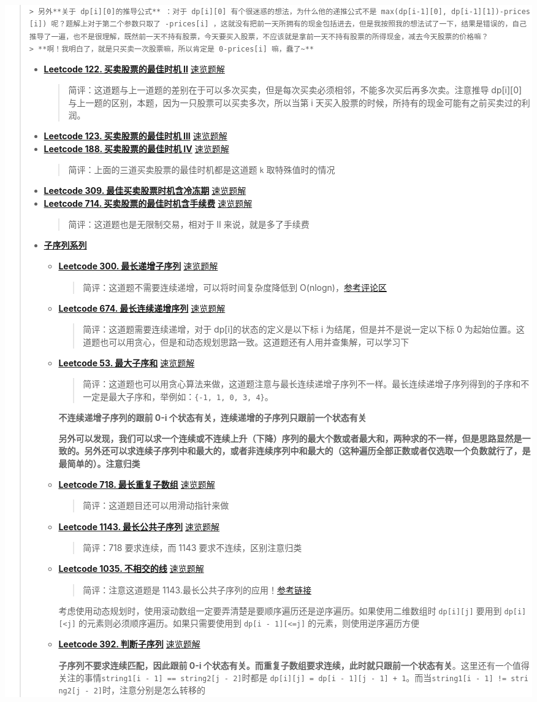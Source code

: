 >     > 另外**关于 dp[i][0]的推导公式** ：对于 dp[i][0] 有个很迷惑的想法，为什么他的递推公式不是 max(dp[i-1][0], dp[i-1][1])-prices[i]) 呢？题解上对于第二个参数只取了 -prices[i] ，这就没有把前一天所拥有的现金包括进去，但是我按照我的想法试了一下，结果是错误的，自己推导了一遍，也不是很理解，既然前一天不持有股票，今天要买入股票，不应该就是拿前一天不持有股票的所得现金，减去今天股票的价格嘛？
>     > **啊！我明白了，就是只买卖一次股票嘛，所以肯定是 0-prices[i] 嘛，蠢了~**
>   - **[Leetcode 122. 买卖股票的最佳时机 II](https://leetcode-cn.com/problems/best-time-to-buy-and-sell-stock-ii/)** [速览题解](#122)
>     > 简评：这道题与上一道题的差别在于可以多次买卖，但是每次买卖必须相邻，不能多次买后再多次卖。注意推导 dp[i][0] 与上一题的区别，本题，因为一只股票可以买卖多次，所以当第 i 天买入股票的时候，所持有的现金可能有之前买卖过的利润。
>   - **[Leetcode 123. 买卖股票的最佳时机 III](https://leetcode-cn.com/problems/best-time-to-buy-and-sell-stock-iii/submissions/)** [速览题解](#123)
>   - **[Leetcode 188. 买卖股票的最佳时机 IV](https://leetcode-cn.com/problems/best-time-to-buy-and-sell-stock-iv/)** [速览题解](#188)
>     > 简评：上面的三道买卖股票的最佳时机都是这道题 `k` 取特殊值时的情况
>   - **[Leetcode 309. 最佳买卖股票时机含冷冻期](https://leetcode-cn.com/problems/best-time-to-buy-and-sell-stock-with-cooldown/submissions/)** [速览题解](#309)
>   - **[Leetcode 714. 买卖股票的最佳时机含手续费](https://leetcode-cn.com/problems/best-time-to-buy-and-sell-stock-with-transaction-fee/)** [速览题解](#714)
>     > 简评：这道题也是无限制交易，相对于 II 来说，就是多了手续费
>
> <a id="subsequence-solution"></a>
>
> - [**子序列系列**](#subsequence)
>
>   - **[Leetcode 300. 最长递增子序列](https://leetcode-cn.com/problems/longest-increasing-subsequence/solution/)** [速览题解](#300)
>     > 简评：这道题不需要连续递增，可以将时间复杂度降低到 O(nlogn)，[参考评论区](https://leetcode-cn.com/problems/longest-increasing-subsequence/solution/zui-chang-shang-sheng-zi-xu-lie-dong-tai-gui-hua-2/)
>   - **[Leetcode 674. 最长连续递增序列](https://leetcode-cn.com/problems/longest-continuous-increasing-subsequence/)** [速览题解](#674)
>
>     > 简评：这道题需要连续递增，对于 dp[i]的状态的定义是以下标 i 为结尾，但是并不是说一定以下标 0 为起始位置。这道题也可以用贪心，但是和动态规划思路一致。这道题还有人用并查集解，可以学习下
>
>   - **[Leetcode 53. 最大子序和](https://leetcode-cn.com/problems/maximum-subarray/)** [速览题解](#53)
>
>     > 简评：这道题也可以用贪心算法来做，这道题注意与最长连续递增子序列不一样。最长连续递增子序列得到的子序和不一定是最大子序和，举例如：`{-1, 1, 0, 3, 4}`。
>
>     **不连续递增子序列的跟前 0-i 个状态有关，连续递增的子序列只跟前一个状态有关**
>
>     **另外可以发现，我们可以求一个连续或不连续上升（下降）序列的最大个数或者最大和，两种求的不一样，但是思路显然是一致的。另外还可以求连续子序列中和最大的，或者非连续序列中和最大的（这种遍历全部正数或者仅选取一个负数就行了，是最简单的）。注意归类**
>
>   - **[Leetcode 718. 最长重复子数组](https://leetcode-cn.com/problems/maximum-length-of-repeated-subarray/)** [速览题解](#718)
>     > 简评：这道题目还可以用滑动指针来做
>   - **[Leetcode 1143. 最长公共子序列](https://leetcode-cn.com/problems/longest-common-subsequence/)** [速览题解](#1143)
>     > 简评：718 要求连续，而 1143 要求不连续，区别注意归类
>   - **[Leetcode 1035. 不相交的线](https://leetcode-cn.com/problems/uncrossed-lines/)** [速览题解](#1035)
>
>     > 简评：注意这道题是 1143.最长公共子序列的应用！[参考链接](https://leetcode-cn.com/problems/uncrossed-lines/solution/ni-de-yi-fu-wo-ba-liao-zui-chang-gong-gong-zi-xu-3/)
>
>     考虑使用动态规划时，使用滚动数组一定要弄清楚是要顺序遍历还是逆序遍历。如果使用二维数组时 `dp[i][j]` 要用到 `dp[i][<j]` 的元素则必须顺序遍历。如果只需要使用到 `dp[i - 1][<=j]` 的元素，则使用逆序遍历方便
>
>   - **[Leetcode 392. 判断子序列](https://leetcode-cn.com/problems/is-subsequence/submissions//)** [速览题解](#392)
>
>     **子序列不要求连续匹配，因此跟前 0-i 个状态有关。而重复子数组要求连续，此时就只跟前一个状态有关**。这里还有一个值得关注的事情`string1[i - 1] == string2[j - 2]`时都是 `dp[i][j] = dp[i - 1][j - 1] + 1`。而当`string1[i - 1] != string2[j - 2]`时，注意分别是怎么转移的
>
> <a id="additional-questions"></a>
>